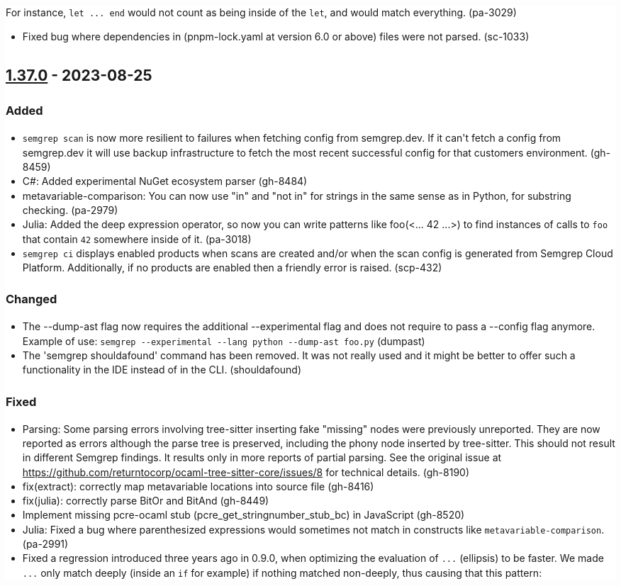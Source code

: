   For instance, `let ... end` would not count as being inside of the `let`,
  and would match everything. (pa-3029)

- Fixed bug where dependencies in (pnpm-lock.yaml at version 6.0 or above) files were not parsed. (sc-1033)

## [1.37.0](https://github.com/returntocorp/semgrep/releases/tag/v1.37.0) - 2023-08-25

### Added

- `semgrep scan` is now more resilient to failures when fetching config from semgrep.dev. If it can't fetch a config from semgrep.dev it will use backup infrastructure to fetch the most recent successful config for that customers environment. (gh-8459)
- C#: Added experimental NuGet ecosystem parser (gh-8484)
- metavariable-comparison: You can now use "in" and "not in" for strings
  in the same sense as in Python, for substring checking. (pa-2979)
- Julia: Added the deep expression operator, so now you can write patterns like
  foo(<... 42 ...>) to find instances of calls to `foo` that contain `42` somewhere
  inside of it. (pa-3018)
- `semgrep ci` displays enabled products when scans are created and/or when the scan
  config is generated from Semgrep Cloud Platform. Additionally, if no products are
  enabled then a friendly error is raised. (scp-432)

### Changed

- The --dump-ast flag now requires the additional --experimental flag
  and does not require to pass a --config flag anymore.
  Example of use: `semgrep --experimental --lang python --dump-ast foo.py` (dumpast)
- The 'semgrep shouldafound' command has been removed. It was not really used
  and it might be better to offer such a functionality in the IDE instead of
  in the CLI. (shouldafound)

### Fixed

- Parsing: Some parsing errors involving tree-sitter inserting fake "missing"
  nodes were previously unreported. They are now reported as errors although the
  parse tree is preserved, including the phony node inserted by tree-sitter.
  This should not result in different Semgrep findings. It results only in more
  reports of partial parsing. See the original issue at
  https://github.com/returntocorp/ocaml-tree-sitter-core/issues/8 for technical
  details. (gh-8190)
- fix(extract): correctly map metavariable locations into source file (gh-8416)
- fix(julia): correctly parse BitOr and BitAnd (gh-8449)
- Implement missing pcre-ocaml stub (pcre_get_stringnumber_stub_bc) in JavaScript (gh-8520)
- Julia: Fixed a bug where parenthesized expressions would sometimes
  not match in constructs like `metavariable-comparison`. (pa-2991)
- Fixed a regression introduced three years ago in 0.9.0, when optimizing
  the evaluation of `...` (ellipsis) to be faster. We made `...` only match
  deeply (inside an `if` for example) if nothing matched non-deeply, thus
  causing that this pattern:
